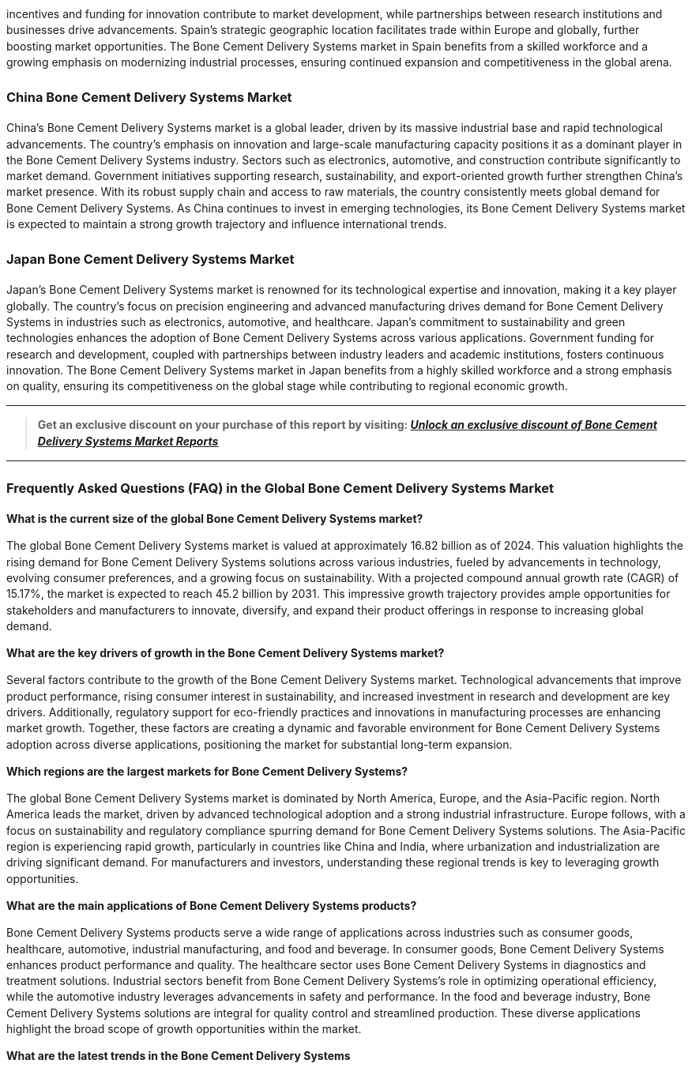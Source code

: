 incentives and funding for innovation contribute to market development, while partnerships between research institutions and businesses drive advancements. Spain&rsquo;s strategic geographic location facilitates trade within Europe and globally, further boosting market opportunities. The Bone Cement Delivery Systems market in Spain benefits from a skilled workforce and a growing emphasis on modernizing industrial processes, ensuring continued expansion and competitiveness in the global arena.</p><h3>China Bone Cement Delivery Systems Market</h3><p>China&rsquo;s Bone Cement Delivery Systems market is a global leader, driven by its massive industrial base and rapid technological advancements. The country&rsquo;s emphasis on innovation and large-scale manufacturing capacity positions it as a dominant player in the Bone Cement Delivery Systems industry. Sectors such as electronics, automotive, and construction contribute significantly to market demand. Government initiatives supporting research, sustainability, and export-oriented growth further strengthen China&rsquo;s market presence. With its robust supply chain and access to raw materials, the country consistently meets global demand for Bone Cement Delivery Systems. As China continues to invest in emerging technologies, its Bone Cement Delivery Systems market is expected to maintain a strong growth trajectory and influence international trends.</p><h3>Japan Bone Cement Delivery Systems Market</h3><p>Japan&rsquo;s Bone Cement Delivery Systems market is renowned for its technological expertise and innovation, making it a key player globally. The country&rsquo;s focus on precision engineering and advanced manufacturing drives demand for Bone Cement Delivery Systems in industries such as electronics, automotive, and healthcare. Japan&rsquo;s commitment to sustainability and green technologies enhances the adoption of Bone Cement Delivery Systems across various applications. Government funding for research and development, coupled with partnerships between industry leaders and academic institutions, fosters continuous innovation. The Bone Cement Delivery Systems market in Japan benefits from a highly skilled workforce and a strong emphasis on quality, ensuring its competitiveness on the global stage while contributing to regional economic growth.</p><hr /><blockquote><p><strong>Get an exclusive discount on your purchase of this report by visiting: <em><a href="://marketresearchpulse.com/ask-for-discount/80818?utm_source=Github&amp;utm_medium=0119">Unlock an exclusive discount of Bone Cement Delivery Systems Market Reports</a></em>&nbsp;</strong></p></blockquote><hr /><h3>Frequently Asked Questions (FAQ) in the Global Bone Cement Delivery Systems Market</h3><p><strong>What is the current size of the global Bone Cement Delivery Systems market?</strong></p><p>The global Bone Cement Delivery Systems market is valued at approximately 16.82 billion as of 2024. This valuation highlights the rising demand for Bone Cement Delivery Systems solutions across various industries, fueled by advancements in technology, evolving consumer preferences, and a growing focus on sustainability. With a projected compound annual growth rate (CAGR) of 15.17%, the market is expected to reach 45.2 billion by 2031. This impressive growth trajectory provides ample opportunities for stakeholders and manufacturers to innovate, diversify, and expand their product offerings in response to increasing global demand.</p><p><strong>What are the key drivers of growth in the Bone Cement Delivery Systems market?</strong></p><p>Several factors contribute to the growth of the Bone Cement Delivery Systems market. Technological advancements that improve product performance, rising consumer interest in sustainability, and increased investment in research and development are key drivers. Additionally, regulatory support for eco-friendly practices and innovations in manufacturing processes are enhancing market growth. Together, these factors are creating a dynamic and favorable environment for Bone Cement Delivery Systems adoption across diverse applications, positioning the market for substantial long-term expansion.</p><p><strong>Which regions are the largest markets for Bone Cement Delivery Systems?</strong></p><p>The global Bone Cement Delivery Systems market is dominated by North America, Europe, and the Asia-Pacific region. North America leads the market, driven by advanced technological adoption and a strong industrial infrastructure. Europe follows, with a focus on sustainability and regulatory compliance spurring demand for Bone Cement Delivery Systems solutions. The Asia-Pacific region is experiencing rapid growth, particularly in countries like China and India, where urbanization and industrialization are driving significant demand. For manufacturers and investors, understanding these regional trends is key to leveraging growth opportunities.</p><p><strong>What are the main applications of Bone Cement Delivery Systems products?</strong></p><p>Bone Cement Delivery Systems products serve a wide range of applications across industries such as consumer goods, healthcare, automotive, industrial manufacturing, and food and beverage. In consumer goods, Bone Cement Delivery Systems enhances product performance and quality. The healthcare sector uses Bone Cement Delivery Systems in diagnostics and treatment solutions. Industrial sectors benefit from Bone Cement Delivery Systems&rsquo;s role in optimizing operational efficiency, while the automotive industry leverages advancements in safety and performance. In the food and beverage industry, Bone Cement Delivery Systems solutions are integral for quality control and streamlined production. These diverse applications highlight the broad scope of growth opportunities within the market.</p><p><strong>What are the latest trends in the Bone Cement Delivery Systems